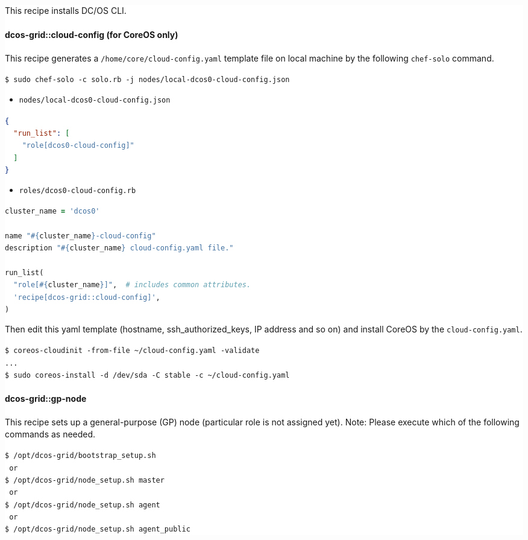 This recipe installs DC/OS CLI.

#### dcos-grid::cloud-config (for CoreOS only)

This recipe generates a `/home/core/cloud-config.yaml` template file on local machine by the following `chef-solo` command.

```
$ sudo chef-solo -c solo.rb -j nodes/local-dcos0-cloud-config.json
```

- `nodes/local-dcos0-cloud-config.json`

```json
{
  "run_list": [
    "role[dcos0-cloud-config]"
  ]
}
```

- `roles/dcos0-cloud-config.rb`

```ruby
cluster_name = 'dcos0'

name "#{cluster_name}-cloud-config"
description "#{cluster_name} cloud-config.yaml file."

run_list(
  "role[#{cluster_name}]",  # includes common attributes.
  'recipe[dcos-grid::cloud-config]',
)
```

Then edit this yaml template (hostname, ssh_authorized_keys, IP address and so on) and install CoreOS by the `cloud-config.yaml`.

```
$ coreos-cloudinit -from-file ~/cloud-config.yaml -validate
...
$ sudo coreos-install -d /dev/sda -C stable -c ~/cloud-config.yaml
```

#### dcos-grid::gp-node

This recipe sets up a general-purpose (GP) node (particular role is not assigned yet). Note: Please execute which of the following commands as needed.

```
$ /opt/dcos-grid/bootstrap_setup.sh
 or
$ /opt/dcos-grid/node_setup.sh master
 or
$ /opt/dcos-grid/node_setup.sh agent
 or
$ /opt/dcos-grid/node_setup.sh agent_public
```

